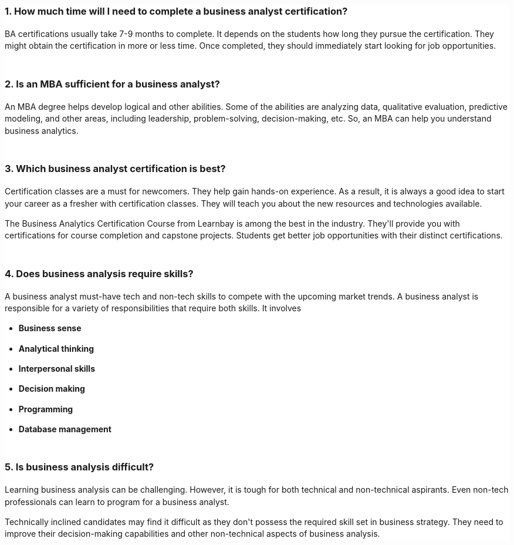### 1. How much time will I need to complete a business analyst certification?

BA certifications usually take 7-9 months to complete. It depends on the students how long they pursue the certification. They might obtain the certification in more or less time. Once completed, they should immediately start looking for job opportunities. </br></br>

### 2. Is an MBA sufficient for a business analyst?

An MBA degree helps develop logical and other abilities. Some of the abilities are analyzing data, qualitative evaluation, predictive modeling, and other areas, including leadership, problem-solving, decision-making, etc. So, an MBA can help you understand business analytics. </br></br>

### 3. Which business analyst certification is best?

Certification classes are a must for newcomers. They help gain hands-on experience. As a result, it is always a good idea to start your career as a fresher with certification classes. They will teach you about the new resources and technologies available.

The Business Analytics Certification Course from Learnbay is among the best in the industry. They'll provide you with certifications for course completion and capstone projects. Students get better job opportunities with their distinct certifications. </br></br>

### 4. Does business analysis require skills?

A business analyst must-have tech and non-tech skills to compete with the upcoming market trends. A business analyst is responsible for a variety of responsibilities that require both skills. It involves

- <b>Business sense</b>
  
- <b>Analytical thinking</b>
  
- <b>Interpersonal skills</b>
  
- <b>Decision making</b>
  
- <b>Programming</b>
  
- <b>Database management</b> </br></br>

### 5. Is business analysis difficult?

Learning business analysis can be challenging. However, it is tough for both technical and non-technical aspirants. Even non-tech professionals can learn to program for a business analyst.

Technically inclined candidates may find it difficult as they don't possess the required skill set in business strategy. They need to improve their decision-making capabilities and other non-technical aspects of business analysis.
